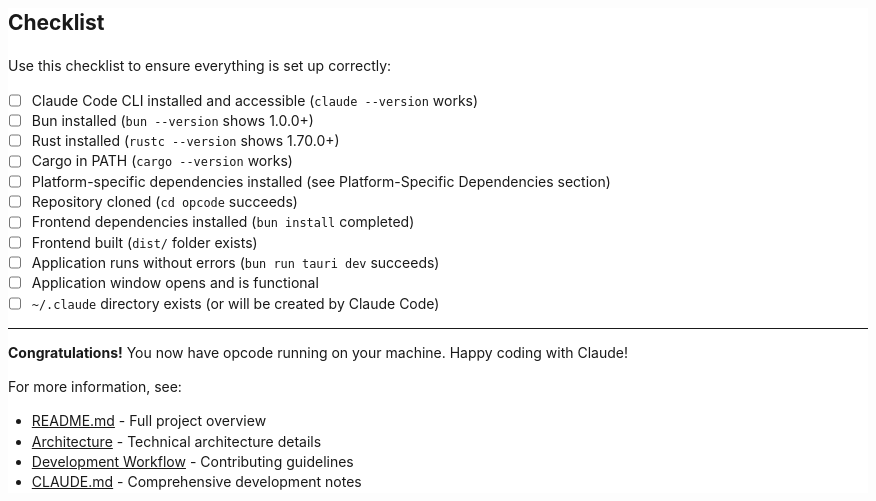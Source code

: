 
## Checklist

Use this checklist to ensure everything is set up correctly:

- [ ] Claude Code CLI installed and accessible (`claude --version` works)
- [ ] Bun installed (`bun --version` shows 1.0.0+)
- [ ] Rust installed (`rustc --version` shows 1.70.0+)
- [ ] Cargo in PATH (`cargo --version` works)
- [ ] Platform-specific dependencies installed (see Platform-Specific Dependencies section)
- [ ] Repository cloned (`cd opcode` succeeds)
- [ ] Frontend dependencies installed (`bun install` completed)
- [ ] Frontend built (`dist/` folder exists)
- [ ] Application runs without errors (`bun run tauri dev` succeeds)
- [ ] Application window opens and is functional
- [ ] `~/.claude` directory exists (or will be created by Claude Code)

---

**Congratulations!** You now have opcode running on your machine. Happy coding with Claude!

For more information, see:
- [README.md](../README.md) - Full project overview
- [Architecture](architecture.md) - Technical architecture details
- [Development Workflow](development-workflow.md) - Contributing guidelines
- [CLAUDE.md](../CLAUDE.md) - Comprehensive development notes
